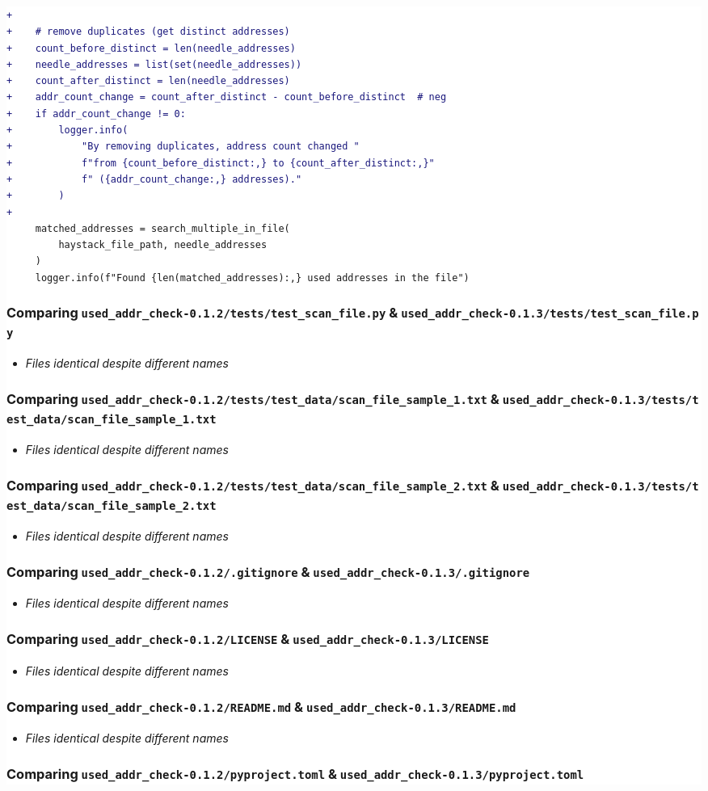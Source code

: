 ```diff
+
+    # remove duplicates (get distinct addresses)
+    count_before_distinct = len(needle_addresses)
+    needle_addresses = list(set(needle_addresses))
+    count_after_distinct = len(needle_addresses)
+    addr_count_change = count_after_distinct - count_before_distinct  # neg
+    if addr_count_change != 0:
+        logger.info(
+            "By removing duplicates, address count changed "
+            f"from {count_before_distinct:,} to {count_after_distinct:,}"
+            f" ({addr_count_change:,} addresses)."
+        )
+
     matched_addresses = search_multiple_in_file(
         haystack_file_path, needle_addresses
     )
     logger.info(f"Found {len(matched_addresses):,} used addresses in the file")
```

### Comparing `used_addr_check-0.1.2/tests/test_scan_file.py` & `used_addr_check-0.1.3/tests/test_scan_file.py`

 * *Files identical despite different names*

### Comparing `used_addr_check-0.1.2/tests/test_data/scan_file_sample_1.txt` & `used_addr_check-0.1.3/tests/test_data/scan_file_sample_1.txt`

 * *Files identical despite different names*

### Comparing `used_addr_check-0.1.2/tests/test_data/scan_file_sample_2.txt` & `used_addr_check-0.1.3/tests/test_data/scan_file_sample_2.txt`

 * *Files identical despite different names*

### Comparing `used_addr_check-0.1.2/.gitignore` & `used_addr_check-0.1.3/.gitignore`

 * *Files identical despite different names*

### Comparing `used_addr_check-0.1.2/LICENSE` & `used_addr_check-0.1.3/LICENSE`

 * *Files identical despite different names*

### Comparing `used_addr_check-0.1.2/README.md` & `used_addr_check-0.1.3/README.md`

 * *Files identical despite different names*

### Comparing `used_addr_check-0.1.2/pyproject.toml` & `used_addr_check-0.1.3/pyproject.toml`
